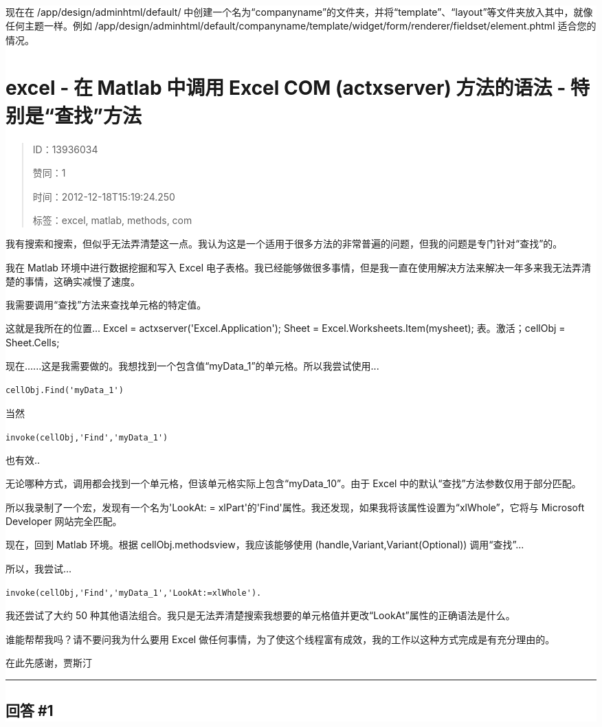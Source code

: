 现在在 /app/design/adminhtml/default/ 中创建一个名为“companyname”的文件夹，并将“template”、“layout”等文件夹放入其中，就像任何主题一样。例如 /app/design/adminhtml/default/companyname/template/widget/form/renderer/fieldset/element.phtml 适合您的情况。

# excel - 在 Matlab 中调用 Excel COM (actxserver) 方法的语法 - 特别是“查找”方法

> ID：13936034
> 
> 赞同：1
> 
> 时间：2012-12-18T15:19:24.250
> 
> 标签：excel, matlab, methods, com

我有搜索和搜索，但似乎无法弄清楚这一点。我认为这是一个适用于很多方法的非常普遍的问题，但我的问题是专门针对“查找”的。

我在 Matlab 环境中进行数据挖掘和写入 Excel 电子表格。我已经能够做很多事情，但是我一直在使用解决方法来解决一年多来我无法弄清楚的事情，这确实减慢了速度。

我需要调用“查找”方法来查找单元格的特定值。

这就是我所在的位置... Excel = actxserver('Excel.Application'); Sheet = Excel.Worksheets.Item(mysheet); 表。激活；cellObj = Sheet.Cells;

现在......这是我需要做的。我想找到一个包含值“myData_1”的单元格。所以我尝试使用...

```
cellObj.Find('myData_1') 
```

当然

```
invoke(cellObj,'Find','myData_1') 
```

也有效..

无论哪种方式，调用都会找到一个单元格，但该单元格实际上包含“myData_10”。由于 Excel 中的默认“查找”方法参数仅用于部分匹配。

所以我录制了一个宏，发现有一个名为'LookAt: = xlPart'的'Find'属性。我还发现，如果我将该属性设置为“xlWhole”，它将与 Microsoft Developer 网站完全匹配。

现在，回到 Matlab 环境。根据 cellObj.methodsview，我应该能够使用 (handle,Variant,Variant(Optional)) 调用“查找”...

所以，我尝试...

```
invoke(cellObj,'Find','myData_1','LookAt:=xlWhole'). 
```

我还尝试了大约 50 种其他语法组合。我只是无法弄清楚搜索我想要的单元格值并更改“LookAt”属性的正确语法是什么。

谁能帮帮我吗？请不要问我为什么要用 Excel 做任何事情，为了使这个线程富有成效，我的工作以这种方式完成是有充分理由的。

在此先感谢，贾斯汀

* * *

## 回答 #1
